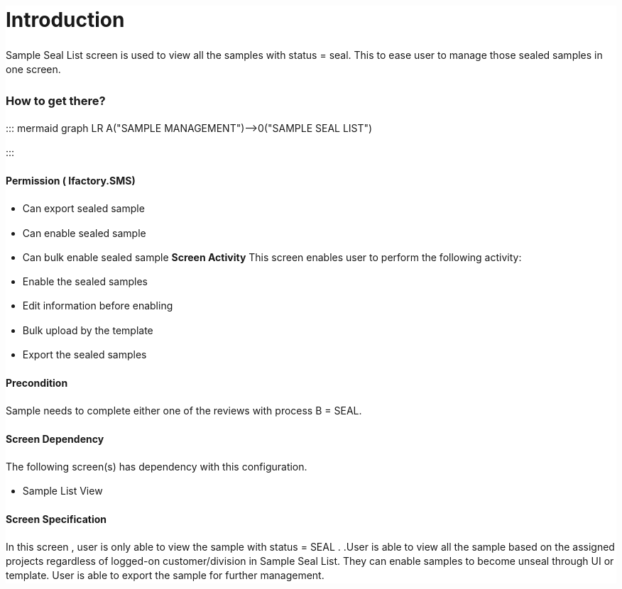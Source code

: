 # Introduction

Sample Seal List screen is used to view all the samples with status = seal. This to ease user to manage those sealed samples in one screen.


### How to get there?



::: mermaid
graph LR
A("SAMPLE MANAGEMENT")-->0("SAMPLE SEAL LIST")

:::


#### **Permission ( Ifactory.SMS)** 



- Can export sealed sample

- Can enable sealed sample

- Can bulk enable sealed sample
**Screen Activity** 
This screen enables user to perform the following activity:

- Enable the sealed samples

- Edit information before enabling

- Bulk upload by the template

- Export the sealed samples


#### **Precondition** 


Sample needs to complete either one of the reviews with process B = SEAL.



#### **Screen Dependency** 


The following screen(s) has dependency with this configuration.

- Sample List View


#### **Screen Specification** 


In this screen , user is only able to view the sample with status = SEAL .
.User is able to view all the sample based on the assigned projects regardless of logged-on customer/division in Sample Seal List.
They can enable samples to become unseal through UI or template. User is able to export the sample for further management.
